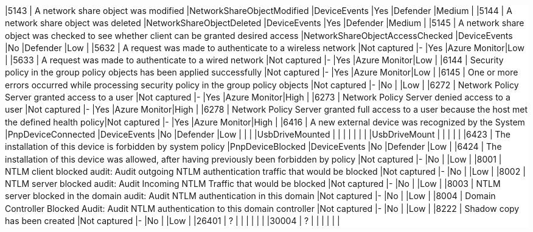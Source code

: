 |5143    | A network share object was modified                                                               |NetworkShareObjectModified             |DeviceEvents                          |Yes       |Defender     |Medium        |
|5144    | A network share object was deleted                                                                |NetworkShareObjectDeleted              |DeviceEvents                          |Yes       |Defender     |Medium        |
|5145    | A network share object was checked to see whether client can be granted desired access            |NetworkShareObjectAccessChecked        |DeviceEvents                          |No        |Defender     |Low           |
|5632    | A request was made to authenticate to a wireless network                                          |Not captured                           |-                                     |Yes       |Azure Monitor|Low           |
|5633    | A request was made to authenticate to a wired network                                             |Not captured                           |-                                     |Yes       |Azure Monitor|Low           |
|6144    | Security policy in the group policy objects has been applied successfully                         |Not captured                           |-                                     |Yes       |Azure Monitor|Low           |
|6145    | One or more errors occurred while processing security policy in the group policy objects          |Not captured                           |-                                     |No        |             |Low           |
|6272    | Network Policy Server granted access to a user                                                    |Not captured                           |-                                     |Yes       |Azure Monitor|High          |
|6273    | Network Policy Server denied access to a user                                                     |Not captured                           |-                                     |Yes       |Azure Monitor|High          |
|6278    | Network Policy Server granted full access to a user because the host met the defined health policy|Not captured                           |-                                     |Yes       |Azure Monitor|High          |
|6416    | A new external device was recognized by the System                                                |PnpDeviceConnected                     |DeviceEvents                          |No        |Defender     |Low           |
|        |                                                                                                   |UsbDriveMounted                        |                                      |          |             |              |
|        |                                                                                                   |UsbDriveMount                          |                                      |          |             |              |
|6423    | The installation of this device is forbidden by system policy                                     |PnpDeviceBlocked                       |DeviceEvents                          |No        |Defender     |Low           |
|6424    | The installation of this device was allowed, after having previously been forbidden by policy     |Not captured                           |-                                     |No        |             |Low           |
|8001    | NTLM client blocked audit: Audit outgoing NTLM authentication traffic that would be blocked       |Not captured                           |-                                     |No        |             |Low           |
|8002    | NTLM server blocked audit: Audit Incoming NTLM Traffic that would be blocked                      |Not captured                           |-                                     |No        |             |Low           |
|8003    | NTLM server blocked in the domain audit: Audit NTLM authentication in this domain                 |Not captured                           |-                                     |No        |             |Low           |
|8004    | Domain Controller Blocked Audit: Audit NTLM authentication to this domain controller              |Not captured                           |-                                     |No        |             |Low           |
|8222    | Shadow copy has been created                                                                      |Not captured                           |-                                     |No        |             |Low           |
|26401   | ?                                                                                                 |                                       |                                      |          |             |              |
|30004   | ?                                                                                                 |                                       |                                      |          |             |              |
